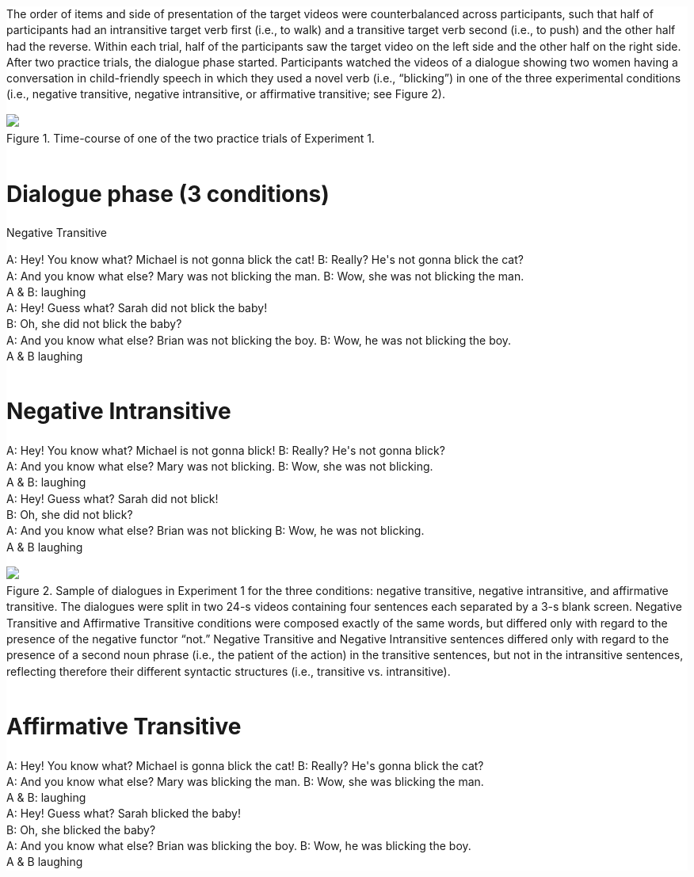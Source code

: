 The order of items and side of presentation of the target videos were counterbalanced across participants, such that half of participants had an intransitive target verb first (i.e., to walk) and a transitive target verb second (i.e., to push) and the other half had the reverse. Within each trial, half of the participants saw the target video on the left side and the other half on the right side. After two practice trials, the dialogue phase started. Participants watched the videos of a dialogue showing two women having a conversation in child-friendly speech in which they used a novel verb (i.e., “blicking”) in one of the three experimental conditions (i.e., negative transitive, negative intransitive, or affirmative transitive; see Figure 2).

![](img/c2354ce67a24c49b4787a6e62ff0ab7d855f2cb3e7acb94ff9369d3ec6cd21de.jpg)  
Figure 1. Time-course of one of the two practice trials of Experiment 1.

# Dialogue phase (3 conditions)

Negative Transitive

A: Hey! You know what? Michael is not gonna blick the cat! B: Really? He's not gonna blick the cat?   
A: And you know what else? Mary was not blicking the man. B: Wow, she was not blicking the man.   
A & B: laughing   
A: Hey! Guess what? Sarah did not blick the baby!   
B: Oh, she did not blick the baby?   
A: And you know what else? Brian was not blicking the boy. B: Wow, he was not blicking the boy.   
A & B laughing

# Negative Intransitive

A: Hey! You know what? Michael is not gonna blick! B: Really? He's not gonna blick?   
A: And you know what else? Mary was not blicking. B: Wow, she was not blicking.   
A & B: laughing   
A: Hey! Guess what? Sarah did not blick!   
B: Oh, she did not blick?   
A: And you know what else? Brian was not blicking B: Wow, he was not blicking.   
A & B laughing

![](img/2f5ac3ccf2a740eb50ab8f6cf33bb71cd8b9e60947ad5f0d51b10fc004efd9f0.jpg)  
Figure 2. Sample of dialogues in Experiment 1 for the three conditions: negative transitive, negative intransitive, and affirmative transitive. The dialogues were split in two 24-s videos containing four sentences each separated by a 3-s blank screen. Negative Transitive and Affirmative Transitive conditions were composed exactly of the same words, but differed only with regard to the presence of the negative functor “not.” Negative Transitive and Negative Intransitive sentences differed only with regard to the presence of a second noun phrase (i.e., the patient of the action) in the transitive sentences, but not in the intransitive sentences, reflecting therefore their different syntactic structures (i.e., transitive vs. intransitive).

# Affirmative Transitive

A: Hey! You know what? Michael is gonna blick the cat! B: Really? He's gonna blick the cat?   
A: And you know what else? Mary was blicking the man. B: Wow, she was blicking the man.   
A & B: laughing   
A: Hey! Guess what? Sarah blicked the baby!   
B: Oh, she blicked the baby?   
A: And you know what else? Brian was blicking the boy. B: Wow, he was blicking the boy.   
A & B laughing
